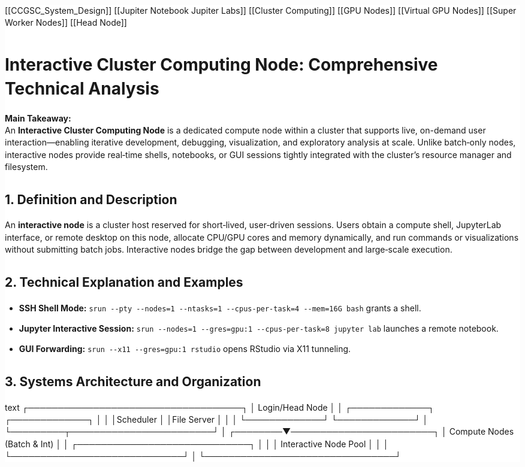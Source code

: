 
[[CCGSC_System_Design]]
[[Jupiter Notebook Jupiter Labs]]
[[Cluster Computing]]
[[GPU Nodes]]
[[Virtual GPU Nodes]]
[[Super Worker Nodes]]
[[Head Node]]

# Interactive Cluster Computing Node: Comprehensive Technical Analysis

**Main Takeaway:**  
An **Interactive Cluster Computing Node** is a dedicated compute node within a cluster that supports live, on-demand user interaction—enabling iterative development, debugging, visualization, and exploratory analysis at scale. Unlike batch‐only nodes, interactive nodes provide real‐time shells, notebooks, or GUI sessions tightly integrated with the cluster’s resource manager and filesystem.

## 1. Definition and Description

An **interactive node** is a cluster host reserved for short‐lived, user‐driven sessions. Users obtain a compute shell, JupyterLab interface, or remote desktop on this node, allocate CPU/GPU cores and memory dynamically, and run commands or visualizations without submitting batch jobs. Interactive nodes bridge the gap between development and large‐scale execution.

## 2. Technical Explanation and Examples

- **SSH Shell Mode:** `srun --pty --nodes=1 --ntasks=1 --cpus-per-task=4 --mem=16G bash` grants a shell.
    
- **Jupyter Interactive Session:** `srun --nodes=1 --gres=gpu:1 --cpus-per-task=8 jupyter lab` launches a remote notebook.
    
- **GUI Forwarding:** `srun --x11 --gres=gpu:1 rstudio` opens RStudio via X11 tunneling.
    

## 3. Systems Architecture and Organization



text
     ┌────────────────────────────────────┐
     │         Login/Head Node           │
     │  ┌─────────────┐  ┌─────────────┐ │
     │  │Scheduler    │  │File Server  │ │
     │  └─────────────┘  └─────────────┘ │
     └─────────┬────────────────────────┘
               │
      ┌────────▼────────────────────────┐
      │    Compute Nodes (Batch & Int)  │
      │ ┌─────────────────────────────┐ │
      │ │ Interactive Node Pool       │ │
      │ └─────────────────────────────┘ │
      └────────────────────────────────┘
